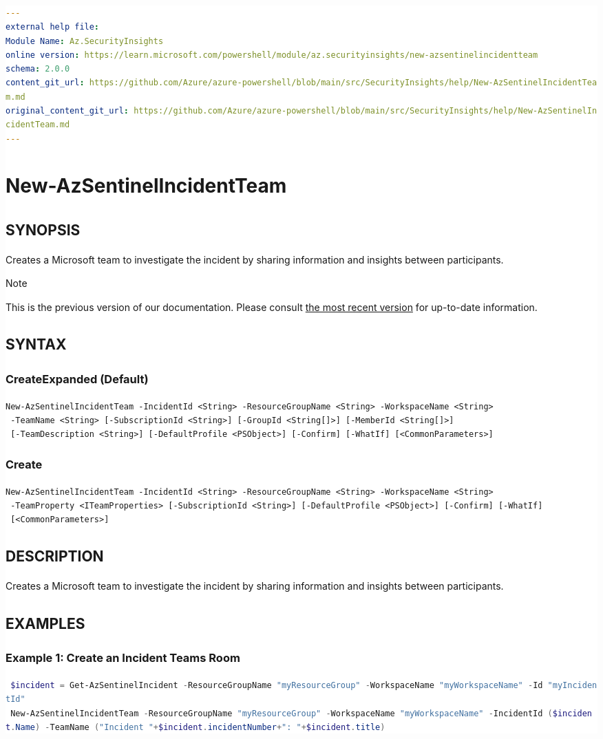 ```yaml
---
external help file:
Module Name: Az.SecurityInsights
online version: https://learn.microsoft.com/powershell/module/az.securityinsights/new-azsentinelincidentteam
schema: 2.0.0
content_git_url: https://github.com/Azure/azure-powershell/blob/main/src/SecurityInsights/help/New-AzSentinelIncidentTeam.md
original_content_git_url: https://github.com/Azure/azure-powershell/blob/main/src/SecurityInsights/help/New-AzSentinelIncidentTeam.md
---
```


# New-AzSentinelIncidentTeam

## SYNOPSIS
Creates a Microsoft team to investigate the incident by sharing information and insights between participants.

> [!NOTE]
>This is the previous version of our documentation. Please consult [the most recent version](/powershell/module/az.securityinsights/new-azsentinelincidentteam) for up-to-date information.

## SYNTAX

### CreateExpanded (Default)
```
New-AzSentinelIncidentTeam -IncidentId <String> -ResourceGroupName <String> -WorkspaceName <String>
 -TeamName <String> [-SubscriptionId <String>] [-GroupId <String[]>] [-MemberId <String[]>]
 [-TeamDescription <String>] [-DefaultProfile <PSObject>] [-Confirm] [-WhatIf] [<CommonParameters>]
```

### Create
```
New-AzSentinelIncidentTeam -IncidentId <String> -ResourceGroupName <String> -WorkspaceName <String>
 -TeamProperty <ITeamProperties> [-SubscriptionId <String>] [-DefaultProfile <PSObject>] [-Confirm] [-WhatIf]
 [<CommonParameters>]
```

## DESCRIPTION
Creates a Microsoft team to investigate the incident by sharing information and insights between participants.

## EXAMPLES

### Example 1: Create an Incident Teams Room
```powershell
 $incident = Get-AzSentinelIncident -ResourceGroupName "myResourceGroup" -WorkspaceName "myWorkspaceName" -Id "myIncidentId"
 New-AzSentinelIncidentTeam -ResourceGroupName "myResourceGroup" -WorkspaceName "myWorkspaceName" -IncidentId ($incident.Name) -TeamName ("Incident "+$incident.incidentNumber+": "+$incident.title)
```

